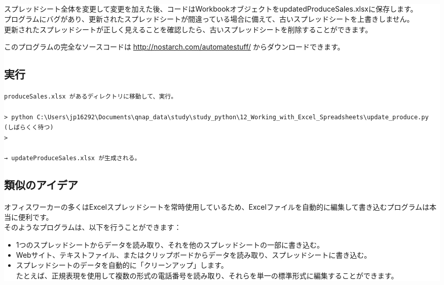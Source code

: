 スプレッドシート全体を変更して変更を加えた後、コードはWorkbookオブジェクトをupdatedProduceSales.xlsxに保存します。   
プログラムにバグがあり、更新されたスプレッドシートが間違っている場合に備えて、古いスプレッドシートを上書きしません。   
更新されたスプレッドシートが正しく見えることを確認したら、古いスプレッドシートを削除することができます。

このプログラムの完全なソースコードは http://nostarch.com/automatestuff/ からダウンロードできます。

## 実行

```
produceSales.xlsx があるディレクトリに移動して、実行。

> python C:\Users\jp16292\Documents\qnap_data\study\study_python\12_Working_with_Excel_Spreadsheets\update_produce.py
(しばらくく待つ)
>

→ updateProduceSales.xlsx が生成される。
```

## 類似のアイデア

オフィスワーカーの多くはExcelスプレッドシートを常時使用しているため、Excelファイルを自動的に編集して書き込むプログラムは本当に便利です。   
そのようなプログラムは、以下を行うことができます：

- 1つのスプレッドシートからデータを読み取り、それを他のスプレッドシートの一部に書き込む。
- Webサイト、テキストファイル、またはクリップボードからデータを読み取り、スプレッドシートに書き込む。
- スプレッドシートのデータを自動的に「クリーンアップ」します。   
  たとえば、正規表現を使用して複数の形式の電話番号を読み取り、それらを単一の標準形式に編集することができます。
